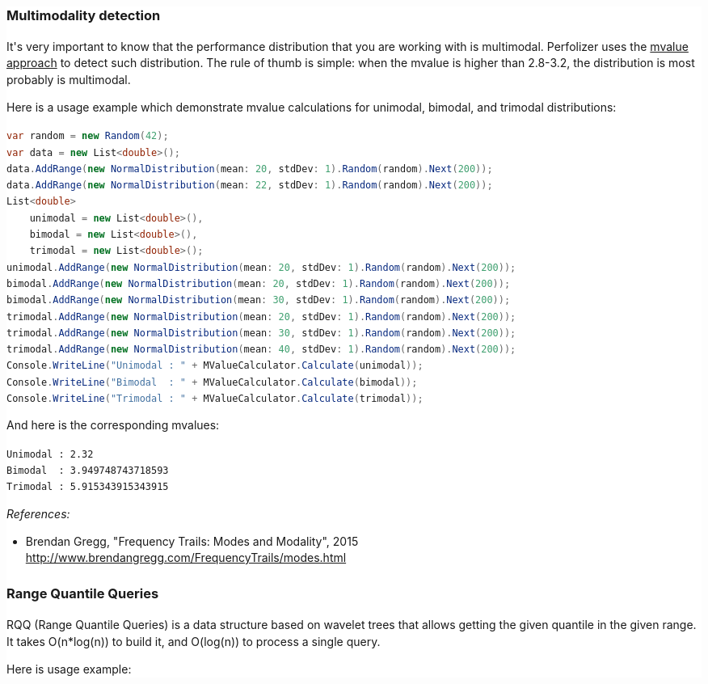 ```
```

### Multimodality detection

It's very important to know that the performance distribution that you are working with is multimodal.
Perfolizer uses the [mvalue approach](http://www.brendangregg.com/FrequencyTrails/modes.html) to detect such distribution.
The rule of thumb is simple: when the mvalue is higher than 2.8-3.2,
  the distribution is most probably is multimodal.

Here is a usage example which demonstrate mvalue calculations for unimodal, bimodal, and trimodal distributions:

```cs
var random = new Random(42);
var data = new List<double>();
data.AddRange(new NormalDistribution(mean: 20, stdDev: 1).Random(random).Next(200));
data.AddRange(new NormalDistribution(mean: 22, stdDev: 1).Random(random).Next(200));
List<double>
    unimodal = new List<double>(),
    bimodal = new List<double>(),
    trimodal = new List<double>();
unimodal.AddRange(new NormalDistribution(mean: 20, stdDev: 1).Random(random).Next(200));
bimodal.AddRange(new NormalDistribution(mean: 20, stdDev: 1).Random(random).Next(200));
bimodal.AddRange(new NormalDistribution(mean: 30, stdDev: 1).Random(random).Next(200));
trimodal.AddRange(new NormalDistribution(mean: 20, stdDev: 1).Random(random).Next(200));
trimodal.AddRange(new NormalDistribution(mean: 30, stdDev: 1).Random(random).Next(200));
trimodal.AddRange(new NormalDistribution(mean: 40, stdDev: 1).Random(random).Next(200));
Console.WriteLine("Unimodal : " + MValueCalculator.Calculate(unimodal));
Console.WriteLine("Bimodal  : " + MValueCalculator.Calculate(bimodal));
Console.WriteLine("Trimodal : " + MValueCalculator.Calculate(trimodal));
```

And here is the corresponding mvalues:

```
Unimodal : 2.32
Bimodal  : 3.949748743718593
Trimodal : 5.915343915343915
```

*References:*

* Brendan Gregg, "Frequency Trails: Modes and Modality", 2015  
  http://www.brendangregg.com/FrequencyTrails/modes.html

### Range Quantile Queries

RQQ (Range Quantile Queries) is a data structure based on wavelet trees that allows getting the given quantile in the given range.
It takes O(n*log(n)) to build it, and O(log(n)) to process a single query.

Here is usage example:
